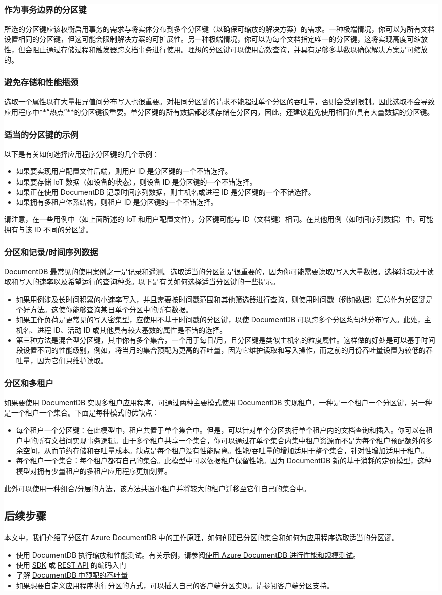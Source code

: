 ### 作为事务边界的分区键
所选的分区键应该权衡启用事务的需求与将实体分布到多个分区键（以确保可缩放的解决方案）的需求。一种极端情况，你可以为所有文档设置相同的分区键，但这可能会限制解决方案的可扩展性。另一种极端情况，你可以为每个文档指定唯一的分区键，这将实现高度可缩放性，但会阻止通过存储过程和触发器跨文档事务进行使用。理想的分区键可以使用高效查询，并具有足够多基数以确保解决方案是可缩放的。

### 避免存储和性能瓶颈
选取一个属性以在大量相异值间分布写入也很重要。对相同分区键的请求不能超过单个分区的吞吐量，否则会受到限制。因此选取不会导致应用程序中**“热点”**的分区键很重要。单分区键的所有数据都必须存储在分区内，因此，还建议避免使用相同值具有大量数据的分区键。

### 适当的分区键的示例
以下是有关如何选择应用程序分区键的几个示例：

- 如果要实现用户配置文件后端，则用户 ID 是分区键的一个不错选择。
- 如果要存储 IoT 数据（如设备的状态），则设备 ID 是分区键的一个不错选择。
- 如果正在使用 DocumentDB 记录时间序列数据，则主机名或进程 ID 是分区键的一个不错选择。
- 如果拥有多租户体系结构，则租户 ID 是分区键的一个不错选择。

请注意，在一些用例中（如上面所述的 IoT 和用户配置文件），分区键可能与 ID（文档键）相同。在其他用例（如时间序列数据）中，可能拥有与该 ID 不同的分区键。

### 分区和记录/时间序列数据
DocumentDB 最常见的使用案例之一是记录和遥测。选取适当的分区键是很重要的，因为你可能需要读取/写入大量数据。选择将取决于读取和写入的速率以及希望运行的查询种类。以下是有关如何选择适当分区键的一些提示。

- 如果用例涉及长时间积累的小速率写入，并且需要按时间戳范围和其他筛选器进行查询，则使用时间戳（例如数据）汇总作为分区键是个好方法。这使你能够查询某日单个分区中的所有数据。
- 如果工作负荷是更常见的写入密集型，应使用不基于时间戳的分区键，以使 DocumentDB 可以跨多个分区均匀地分布写入。此处，主机名、进程 ID、活动 ID 或其他具有较大基数的属性是不错的选择。
- 第三种方法是混合型分区键，其中你有多个集合，一个用于每日/月，且分区键是类似主机名的粒度属性。这样做的好处是可以基于时间段设置不同的性能级别，例如，将当月的集合预配为更高的吞吐量，因为它维护读取和写入操作，而之前的月份吞吐量设置为较低的吞吐量，因为它们只维护读取。

### 分区和多租户
如果要使用 DocumentDB 实现多租户应用程序，可通过两种主要模式使用 DocumentDB 实现租户，一种是一个租户一个分区键，另一种是一个租户一个集合。下面是每种模式的优缺点：

- 每个租户一个分区键：在此模型中，租户共置于单个集合中。但是，可以针对单个分区执行单个租户内的文档查询和插入。你可以在租户中的所有文档间实现事务逻辑。由于多个租户共享一个集合，你可以通过在单个集合内集中租户资源而不是为每个租户预配额外的多余空间，从而节约存储和吞吐量成本。缺点是每个租户没有性能隔离。性能/吞吐量的增加适用于整个集合，针对性增加适用于租户。
- 每个租户一个集合：每个租户都有自己的集合。此模型中可以依据租户保留性能。因为 DocumentDB 新的基于消耗的定价模型，这种模型对拥有少量租户的多租户应用程序更加划算。

此外可以使用一种组合/分层的方法，该方法共置小租户并将较大的租户迁移至它们自己的集合中。

## 后续步骤
本文中，我们介绍了分区在 Azure DocumentDB 中的工作原理，如何创建已分区的集合和如何为应用程序选取适当的分区键。

- 使用 DocumentDB 执行缩放和性能测试。有关示例，请参阅[使用 Azure DocumentDB 进行性能和规模测试](./documentdb-performance-testing.md)。
- 使用 [SDK](./documentdb-sdk-dotnet.md) 或 [REST API](https://msdn.microsoft.com/zh-cn/library/azure/dn781481.aspx) 的编码入门
- 了解 [DocumentDB 中预配的吞吐量](./documentdb-performance-levels.md)
- 如果想要自定义应用程序执行分区的方式，可以插入自己的客户端分区实现。请参阅[客户端分区支持](./documentdb-sharding.md)。

[1]: ./media/documentdb-partition-data/partitioning.png
[2]: ./media/documentdb-partition-data/single-and-partitioned.png
[3]: ./media/documentdb-partition-data/documentdb-migration-partitioned-collection.png


